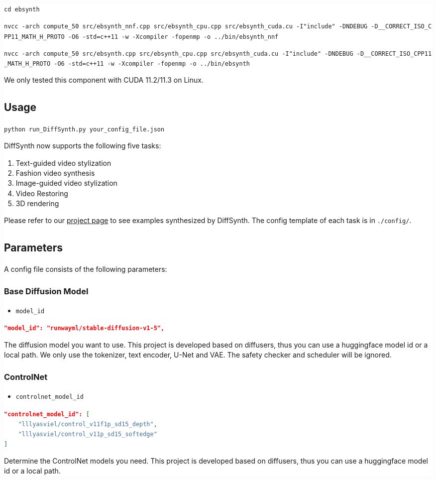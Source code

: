 ```shell
cd ebsynth
```

```shell
nvcc -arch compute_50 src/ebsynth_nnf.cpp src/ebsynth_cpu.cpp src/ebsynth_cuda.cu -I"include" -DNDEBUG -D__CORRECT_ISO_CPP11_MATH_H_PROTO -O6 -std=c++11 -w -Xcompiler -fopenmp -o ../bin/ebsynth_nnf
```

```shell
nvcc -arch compute_50 src/ebsynth.cpp src/ebsynth_cpu.cpp src/ebsynth_cuda.cu -I"include" -DNDEBUG -D__CORRECT_ISO_CPP11_MATH_H_PROTO -O6 -std=c++11 -w -Xcompiler -fopenmp -o ../bin/ebsynth
```

We only tested this component with CUDA 11.2/11.3 on Linux.

## Usage

```shell
python run_DiffSynth.py your_config_file.json
```

DiffSynth now supports the following five tasks:
1. Text-guided video stylization
2. Fashion video synthesis
3. Image-guided video stylization
4. Video Restoring
5. 3D rendering

Please refer to our [project page](https://anonymous456852.github.io/) to see examples synthesized by DiffSynth. The config template of each task is in `./config/`.

## Parameters

A config file consists of the following parameters:

### Base Diffusion Model

* `model_id`

```json
"model_id": "runwayml/stable-diffusion-v1-5",
```

The diffusion model you want to use. This project is developed based on diffusers, thus you can use a huggingface model id or a local path. We only use the tokenizer, text encoder, U-Net and VAE. The safety checker and scheduler will be ignored.

### ControlNet

* `controlnet_model_id`

```json
"controlnet_model_id": [
    "lllyasviel/control_v11f1p_sd15_depth",
    "lllyasviel/control_v11p_sd15_softedge"
]
```
Determine the ControlNet models you need. This project is developed based on diffusers, thus you can use a huggingface model id or a local path.

